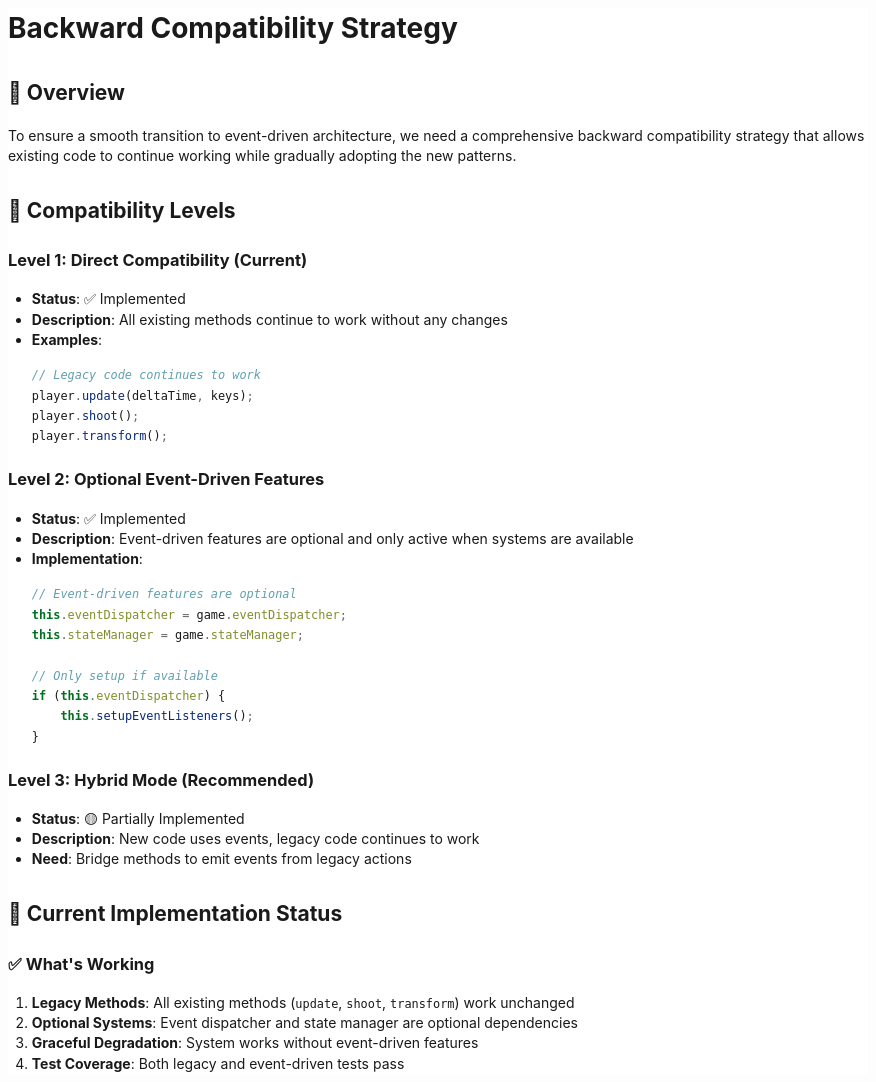 # Backward Compatibility Strategy

## 🎯 Overview
To ensure a smooth transition to event-driven architecture, we need a comprehensive backward compatibility strategy that allows existing code to continue working while gradually adopting the new patterns.

## 🔄 Compatibility Levels

### Level 1: Direct Compatibility (Current)
- **Status**: ✅ Implemented
- **Description**: All existing methods continue to work without any changes
- **Examples**:
  ```javascript
  // Legacy code continues to work
  player.update(deltaTime, keys);
  player.shoot();
  player.transform();
  ```

### Level 2: Optional Event-Driven Features
- **Status**: ✅ Implemented
- **Description**: Event-driven features are optional and only active when systems are available
- **Implementation**:
  ```javascript
  // Event-driven features are optional
  this.eventDispatcher = game.eventDispatcher;
  this.stateManager = game.stateManager;
  
  // Only setup if available
  if (this.eventDispatcher) {
      this.setupEventListeners();
  }
  ```

### Level 3: Hybrid Mode (Recommended)
- **Status**: 🟡 Partially Implemented
- **Description**: New code uses events, legacy code continues to work
- **Need**: Bridge methods to emit events from legacy actions

## 🚧 Current Implementation Status

### ✅ What's Working
1. **Legacy Methods**: All existing methods (`update`, `shoot`, `transform`) work unchanged
2. **Optional Systems**: Event dispatcher and state manager are optional dependencies
3. **Graceful Degradation**: System works without event-driven features
4. **Test Coverage**: Both legacy and event-driven tests pass

